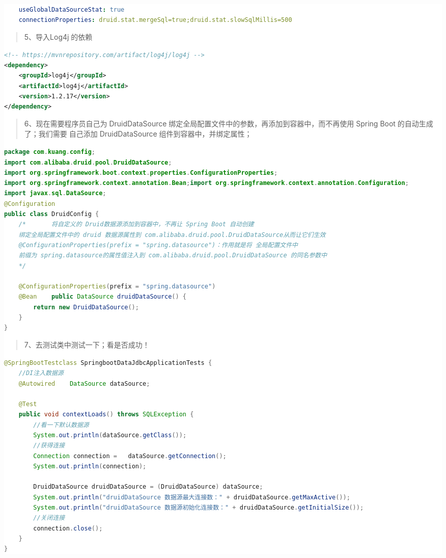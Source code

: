 ```yaml
    useGlobalDataSourceStat: true    
    connectionProperties: druid.stat.mergeSql=true;druid.stat.slowSqlMillis=500
```

>5、导入Log4j 的依赖

```xml
<!-- https://mvnrepository.com/artifact/log4j/log4j -->
<dependency>    
    <groupId>log4j</groupId>    
    <artifactId>log4j</artifactId>    
    <version>1.2.17</version>
</dependency>
```

>6、现在需要程序员自己为 DruidDataSource 绑定全局配置文件中的参数，再添加到容器中，而不再使用 Spring Boot 的自动生成了；我们需要 自己添加 DruidDataSource 组件到容器中，并绑定属性；

```java
package com.kuang.config;
import com.alibaba.druid.pool.DruidDataSource;
import org.springframework.boot.context.properties.ConfigurationProperties;
import org.springframework.context.annotation.Bean;import org.springframework.context.annotation.Configuration;
import javax.sql.DataSource;
@Configuration
public class DruidConfig {
    /*       将自定义的 Druid数据源添加到容器中，不再让 Spring Boot 自动创建       
    绑定全局配置文件中的 druid 数据源属性到 com.alibaba.druid.pool.DruidDataSource从而让它们生效       
    @ConfigurationProperties(prefix = "spring.datasource")：作用就是将 全局配置文件中       
    前缀为 spring.datasource的属性值注入到 com.alibaba.druid.pool.DruidDataSource 的同名参数中     
    */    
    
    @ConfigurationProperties(prefix = "spring.datasource")    
    @Bean    public DataSource druidDataSource() {        
        return new DruidDataSource();    
    }
}
```

>7、去测试类中测试一下；看是否成功！

```java
@SpringBootTestclass SpringbootDataJdbcApplicationTests {
    //DI注入数据源    
    @Autowired    DataSource dataSource;
    
    @Test    
    public void contextLoads() throws SQLException {        
        //看一下默认数据源        
        System.out.println(dataSource.getClass());        
        //获得连接        
        Connection connection =   dataSource.getConnection();        
        System.out.println(connection);
        
        DruidDataSource druidDataSource = (DruidDataSource) dataSource;        
        System.out.println("druidDataSource 数据源最大连接数：" + druidDataSource.getMaxActive());        
        System.out.println("druidDataSource 数据源初始化连接数：" + druidDataSource.getInitialSize());
        //关闭连接        
        connection.close();    
    }
}
```
